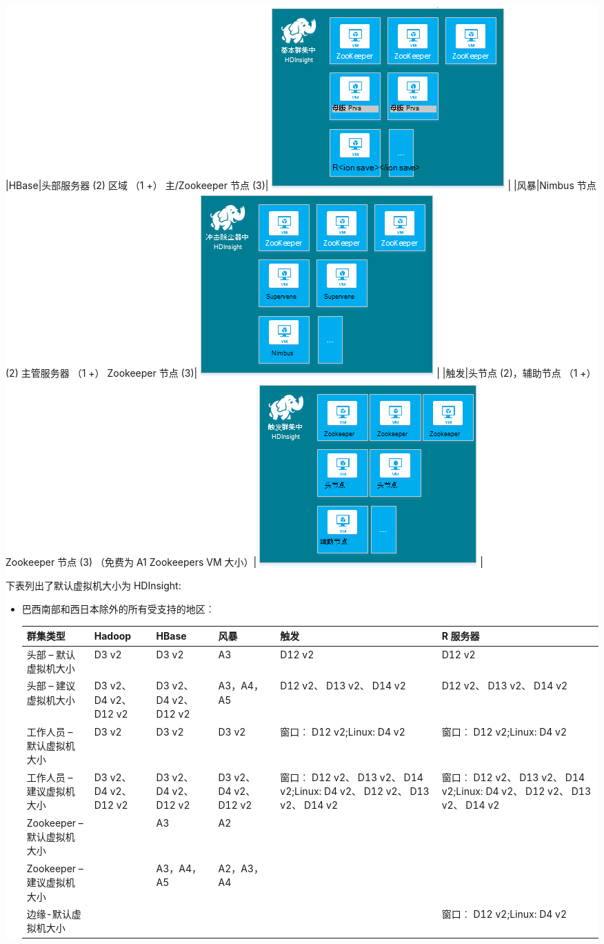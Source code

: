 |HBase|头部服务器 (2) 区域 （1 +） 主/Zookeeper 节点 (3)|![HDInsight HBase 群集节点](./media/hdinsight-provision-clusters/HDInsight.HBase.roles.png)|
|风暴|Nimbus 节点 (2) 主管服务器 （1 +） Zookeeper 节点 (3)|![HDInsight 冲击群集节点](./media/hdinsight-provision-clusters/HDInsight.Storm.roles.png)|
|触发|头节点 (2)，辅助节点 （1 +） Zookeeper 节点 (3) （免费为 A1 Zookeepers VM 大小）|![HDInsight 触发群集节点](./media/hdinsight-provision-clusters/HDInsight.Spark.roles.png)|


下表列出了默认虚拟机大小为 HDInsight:

- 巴西南部和西日本除外的所有受支持的地区︰

  	|群集类型                     | Hadoop               | HBase                | 风暴                | 触发                                                                 | R 服务器 |
  	|---------------------------------|----------------------|----------------------|----------------------|-----------------------------------------------------------------------|-----------------------------------------------------------------------|
  	|头部 – 默认虚拟机大小           | D3 v2                | D3 v2                | A3                   | D12 v2                                                                | D12 v2                                                                |
  	|头部 – 建议虚拟机大小      | D3 v2、 D4 v2、 D12 v2 | D3 v2、 D4 v2、 D12 v2 | A3，A4，A5           | D12 v2、 D13 v2、 D14 v2                                                | D12 v2、 D13 v2、 D14 v2                                                |
  	|工作人员 – 默认虚拟机大小         | D3 v2                | D3 v2                | D3 v2                | 窗口︰ D12 v2;Linux: D4 v2                                         | 窗口︰ D12 v2;Linux: D4 v2                                         |
  	|工作人员 – 建议虚拟机大小    | D3 v2、 D4 v2、 D12 v2 | D3 v2、 D4 v2、 D12 v2 | D3 v2、 D4 v2、 D12 v2 | 窗口︰ D12 v2、 D13 v2、 D14 v2;Linux: D4 v2、 D12 v2、 D13 v2、 D14 v2 | 窗口︰ D12 v2、 D13 v2、 D14 v2;Linux: D4 v2、 D12 v2、 D13 v2、 D14 v2 |
  	|Zookeeper – 默认虚拟机大小      |                      | A3                   | A2                   |                                                                       |
  	|Zookeeper – 建议虚拟机大小 |                      | A3，A4，A5           | A2，A3，A4           |                                                                       |
  	|边缘-默认虚拟机大小           |                      |                      |                      |                                                                       | 窗口︰ D12 v2;Linux: D4 v2                                         |